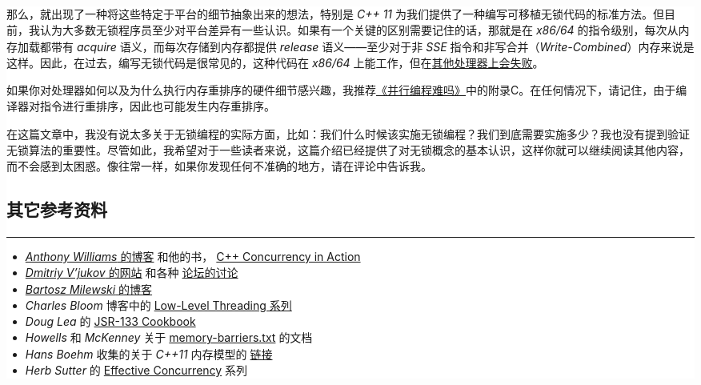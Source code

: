 那么，就出现了一种将这些特定于平台的细节抽象出来的想法，特别是 *C++ 11* 为我们提供了一种编写可移植无锁代码的标准方法。但目前，我认为大多数无锁程序员至少对平台差异有一些认识。如果有一个关键的区别需要记住的话，那就是在 *x86/64* 的指令级别，每次从内存加载都带有 *acquire* 语义，而每次存储到内存都提供 *release* 语义——至少对于非 *SSE* 指令和非写合并（*Write-Combined*）内存来说是这样。因此，在过去，编写无锁代码是很常见的，这种代码在 *x86/64* 上能工作，但在[其他处理器上会失败](http://www.drdobbs.com/parallel/208801974)。

如果你对处理器如何以及为什么执行内存重排序的硬件细节感兴趣，我推荐[《并行编程难吗》](http://kernel.org/pub/linux/kernel/people/paulmck/perfbook/perfbook.2011.01.02a.pdf)中的附录C。在任何情况下，请记住，由于编译器对指令进行重排序，因此也可能发生内存重排序。

在这篇文章中，我没有说太多关于无锁编程的实际方面，比如：我们什么时候该实施无锁编程？我们到底需要实施多少？我也没有提到验证无锁算法的重要性。尽管如此，我希望对于一些读者来说，这篇介绍已经提供了对无锁概念的基本认识，这样你就可以继续阅读其他内容，而不会感到太困惑。像往常一样，如果你发现任何不准确的地方，请在评论中告诉我。


## 其它参考资料
---
- [*Anthony Williams* 的博客](http://www.justsoftwaresolutions.co.uk/blog/) 和他的书， [C++ Concurrency in Action](http://www.amazon.com/gp/product/1933988770/ref=as_li_ss_tl?ie=UTF8&tag=preshonprogr-20&linkCode=as2&camp=1789&creative=390957&creativeASIN=1933988770)
- [*Dmitriy V’jukov* 的网站](http://www.1024cores.net/) 和各种 [论坛的讨论](https://groups.google.com/forum/?fromgroups#!forum/lock-free)
- [*Bartosz Milewski* 的博客](http://bartoszmilewski.com/)
- *Charles Bloom* 博客中的 [Low-Level Threading 系列](http://cbloomrants.blogspot.ca/2012/06/06-12-12-another-threading-post-index.html)
- *Doug Lea* 的 [JSR-133 Cookbook](http://g.oswego.edu/dl/jmm/cookbook.html)
- *Howells* 和 *McKenney* 关于 [memory-barriers.txt](http://www.kernel.org/doc/Documentation/memory-barriers.txt) 的文档
- *Hans Boehm* 收集的关于 *C++11* 内存模型的 [链接](http://www.hpl.hp.com/personal/Hans_Boehm/c++mm/)
- *Herb Sutter* 的 [Effective Concurrency](http://www.gotw.ca/publications/) 系列